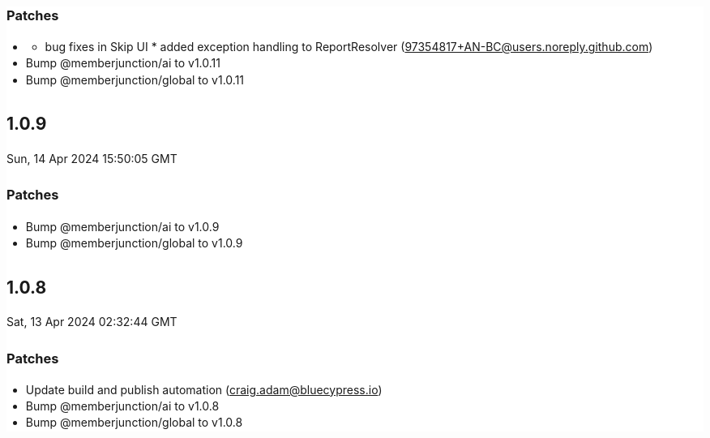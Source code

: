 ### Patches

- - bug fixes in Skip UI \* added exception handling to ReportResolver (97354817+AN-BC@users.noreply.github.com)
- Bump @memberjunction/ai to v1.0.11
- Bump @memberjunction/global to v1.0.11

## 1.0.9

Sun, 14 Apr 2024 15:50:05 GMT

### Patches

- Bump @memberjunction/ai to v1.0.9
- Bump @memberjunction/global to v1.0.9

## 1.0.8

Sat, 13 Apr 2024 02:32:44 GMT

### Patches

- Update build and publish automation (craig.adam@bluecypress.io)
- Bump @memberjunction/ai to v1.0.8
- Bump @memberjunction/global to v1.0.8
